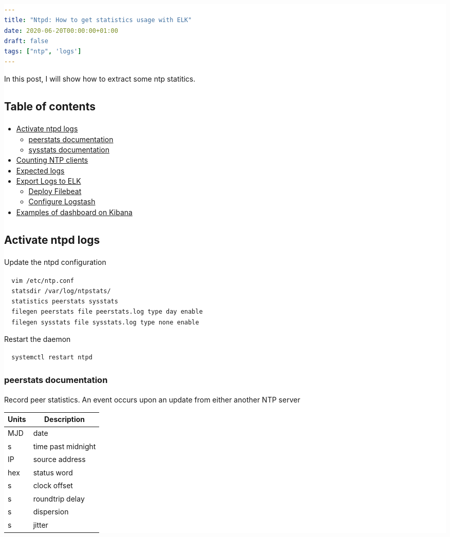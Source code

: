 ```yaml
---
title: "Ntpd: How to get statistics usage with ELK"
date: 2020-06-20T00:00:00+01:00
draft: false
tags: ["ntp", 'logs']
---
```


In this post, I will show how to extract some ntp statitics.

## Table of contents
* [Activate ntpd logs](#activate-ntpd-logs)
	* [peerstats documentation](#peerstats-documentation)
 	* [sysstats documentation](#sysstats-documentation)
* [Counting NTP clients](#counting-ntp-clients)
* [Expected logs](#expected-logs)
* [Export Logs to ELK](#export-logs-to-elk)
	* [Deploy Filebeat](#deploy-filebeat)
	* [Configure Logstash](#configure-logstash)
* [Examples of dashboard on Kibana](#examples-of-dashboard-on-kibana)

## Activate ntpd logs

Update the ntpd configuration

      vim /etc/ntp.conf
      statsdir /var/log/ntpstats/
      statistics peerstats sysstats
      filegen peerstats file peerstats.log type day enable
      filegen sysstats file sysstats.log type none enable
 
Restart the daemon

      systemctl restart ntpd
      
### peerstats documentation

Record peer statistics. 
An event occurs upon an update from either another NTP server 

| Units | Description | 
|-------|-------| 
| MJD | date | 
| s | time past midnight | 
| IP | source address | 
| hex | status word | 
| s | clock offset | 
| s | roundtrip delay | 
| s | dispersion | 
| s | jitter | 
